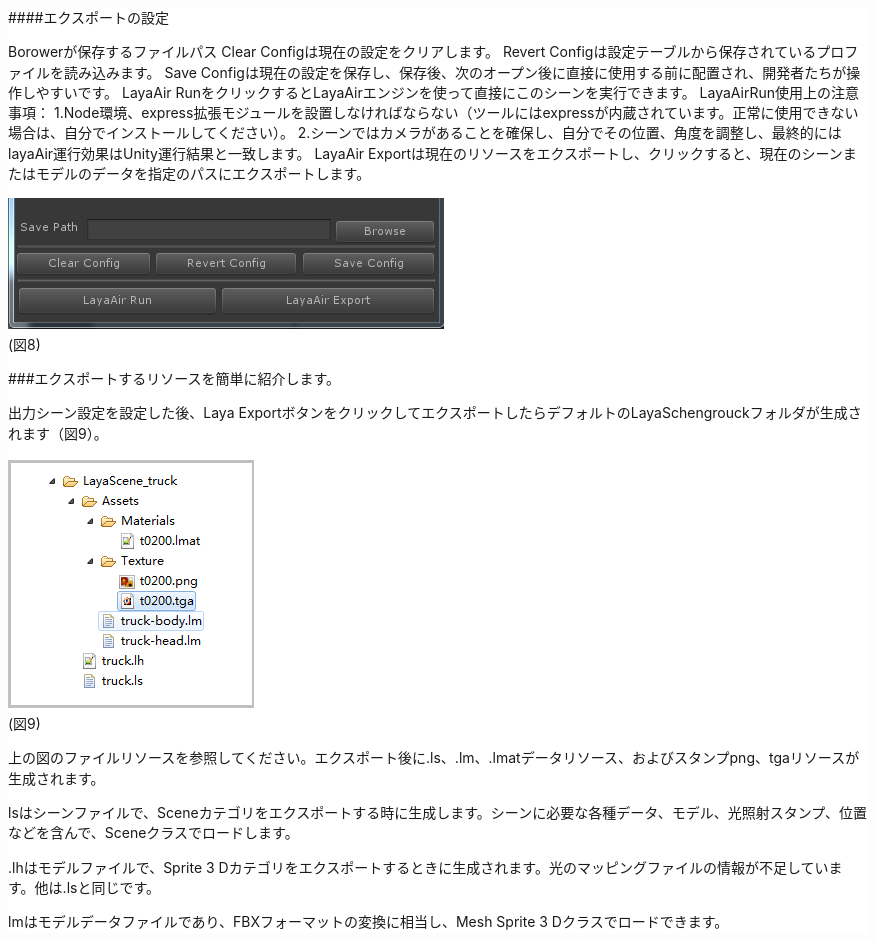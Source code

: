 

####エクスポートの設定

Borowerが保存するファイルパス
Clear Configは現在の設定をクリアします。
Revert Configは設定テーブルから保存されているプロファイルを読み込みます。
Save Configは現在の設定を保存し、保存後、次のオープン後に直接に使用する前に配置され、開発者たちが操作しやすいです。
LayaAir RunをクリックするとLayaAirエンジンを使って直接にこのシーンを実行できます。
LayaAirRun使用上の注意事項：
1.Node環境、express拡張モジュールを設置しなければならない（ツールにはexpressが内蔵されています。正常に使用できない場合は、自分でインストールしてください）。
2.シーンではカメラがあることを確保し、自分でその位置、角度を調整し、最終的にはlayaAir運行効果はUnity運行結果と一致します。
LayaAir Exportは現在のリソースをエクスポートし、クリックすると、現在のシーンまたはモデルのデータを指定のパスにエクスポートします。



 ![图片10](img/10.png)<br/>(図8)







###エクスポートするリソースを簡単に紹介します。

出力シーン設定を設定した後、Laya ExportボタンをクリックしてエクスポートしたらデフォルトのLayaSchengrouckフォルダが生成されます（図9）。



 ![图片11](img/11.png)<br/>(図9)

上の図のファイルリソースを参照してください。エクスポート後に.ls、.lm、.lmatデータリソース、およびスタンプpng、tgaリソースが生成されます。

lsはシーンファイルで、Sceneカテゴリをエクスポートする時に生成します。シーンに必要な各種データ、モデル、光照射スタンプ、位置などを含んで、Sceneクラスでロードします。

.lhはモデルファイルで、Sprite 3 Dカテゴリをエクスポートするときに生成されます。光のマッピングファイルの情報が不足しています。他は.lsと同じです。

lmはモデルデータファイルであり、FBXフォーマットの変換に相当し、Mesh Sprite 3 Dクラスでロードできます。
